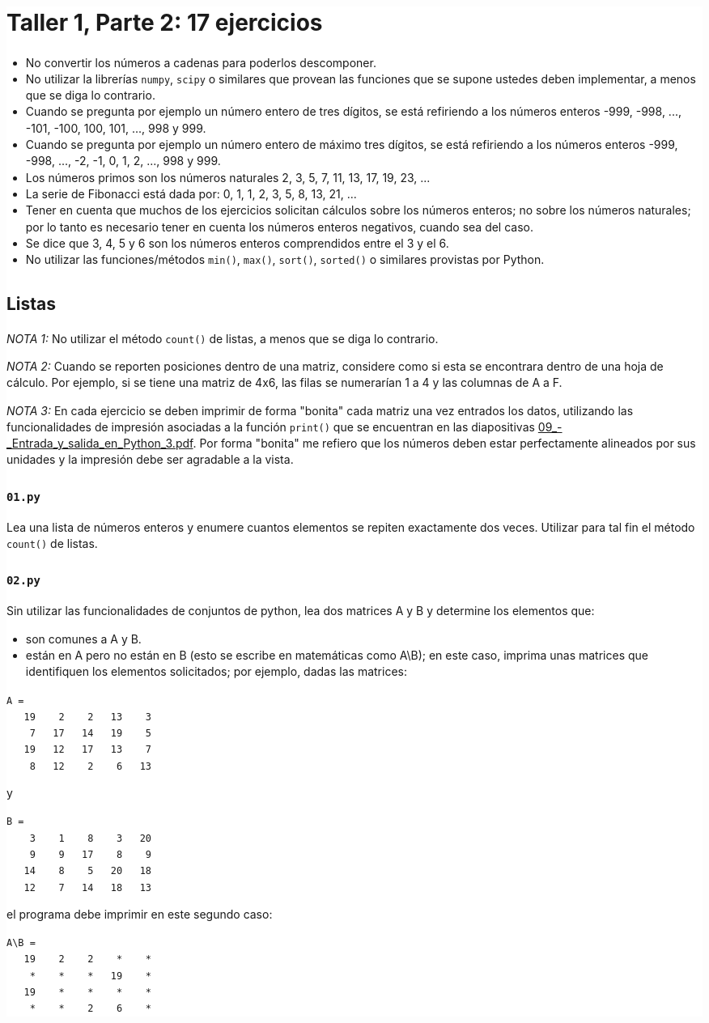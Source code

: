 # Taller 1, Parte 2: 17 ejercicios

* No convertir los números a cadenas para poderlos descomponer.
* No utilizar la librerías `numpy`, `scipy` o similares que provean las funciones que se supone ustedes deben implementar, a menos que se diga lo contrario.
* Cuando se pregunta por ejemplo un número entero de tres dígitos, se está refiriendo a los números enteros -999, -998, ..., -101, -100, 100, 101, ..., 998 y 999.
* Cuando se pregunta por ejemplo un número entero de máximo tres dígitos, se está refiriendo a los números enteros -999, -998, ..., -2, -1, 0, 1, 2, ..., 998 y 999.
* Los números primos son los números naturales 2, 3, 5, 7, 11, 13, 17, 19, 23, ...
* La serie de Fibonacci está dada por: 0, 1, 1, 2, 3, 5, 8, 13, 21, ...
* Tener en cuenta que muchos de los ejercicios solicitan cálculos sobre los números enteros; no sobre los números naturales; por lo tanto es necesario tener en cuenta los números enteros negativos, cuando sea del caso.
* Se dice que 3, 4, 5 y 6 son los números enteros comprendidos entre el 3 y el 6.
* No utilizar las funciones/métodos `min()`, `max()`, `sort()`, `sorted()` o similares provistas por Python.

## Listas
*NOTA 1:* No utilizar el método `count()` de listas, a menos que se diga lo contrario.

*NOTA 2:* Cuando se reporten posiciones dentro de una matriz, considere como si esta se encontrara dentro de una hoja de cálculo. Por ejemplo, si se tiene una matriz de 4x6, las filas se numerarían 1 a 4 y las columnas de A a F.

*NOTA 3:* En cada ejercicio se deben imprimir de forma "bonita" cada matriz una vez entrados los datos, utilizando las funcionalidades de impresión asociadas a la función `print()` que se encuentran en las diapositivas [09_-_Entrada_y_salida_en_Python_3.pdf](../../diapositivas/python3/09_-_Entrada_y_salida_en_Python_3.pdf). Por forma "bonita" me refiero que los números deben estar perfectamente alineados por sus unidades y la impresión debe ser agradable a la vista.

### `01.py`
Lea una lista de números enteros y enumere cuantos elementos se repiten exactamente dos veces. Utilizar para tal fin el método `count()` de listas.

### `02.py`
Sin utilizar las funcionalidades de conjuntos de python, lea dos matrices A y B y determine los elementos que:
   * son comunes a A y B.
   * están en A pero no están en B (esto se escribe en matemáticas como A\B); en este caso, imprima unas matrices que identifiquen los elementos solicitados; por ejemplo, dadas las matrices:
```
A =
   19    2    2   13    3
    7   17   14   19    5
   19   12   17   13    7
    8   12    2    6   13
```
y
```
B =
    3    1    8    3   20
    9    9   17    8    9
   14    8    5   20   18
   12    7   14   18   13
```
el programa debe imprimir en este segundo caso:
```
A\B =
   19    2    2    *    *
    *    *    *   19    *   
   19    *    *    *    *                  
    *    *    2    6    *  
```